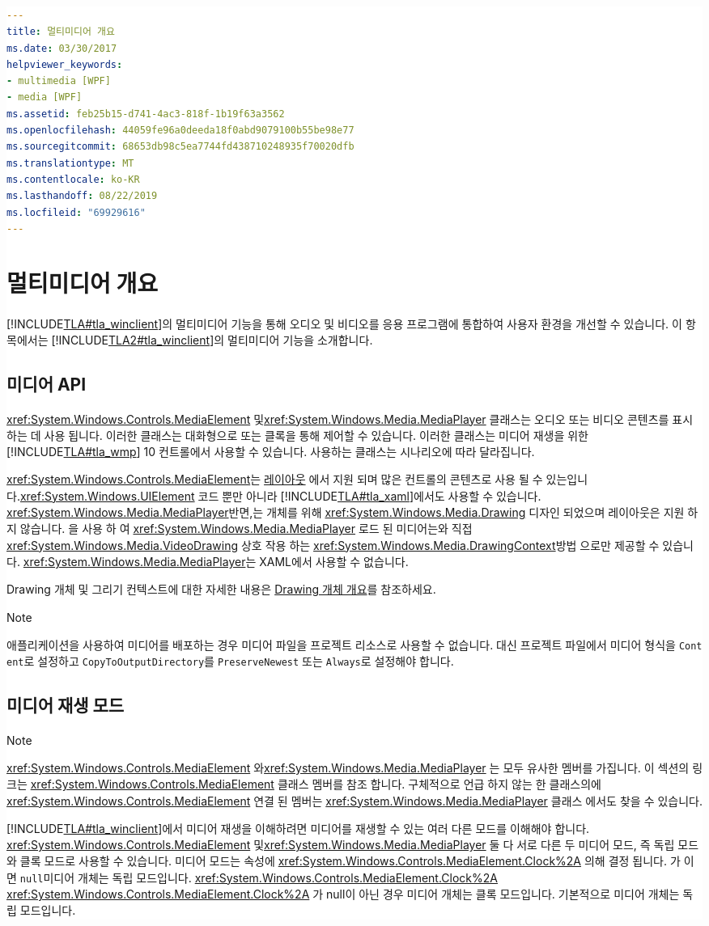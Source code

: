 ```yaml
---
title: 멀티미디어 개요
ms.date: 03/30/2017
helpviewer_keywords:
- multimedia [WPF]
- media [WPF]
ms.assetid: feb25b15-d741-4ac3-818f-1b19f63a3562
ms.openlocfilehash: 44059fe96a0deeda18f0abd9079100b55be98e77
ms.sourcegitcommit: 68653db98c5ea7744fd438710248935f70020dfb
ms.translationtype: MT
ms.contentlocale: ko-KR
ms.lasthandoff: 08/22/2019
ms.locfileid: "69929616"
---
```

# <a name="multimedia-overview"></a>멀티미디어 개요
[!INCLUDE[TLA#tla_winclient](../../../../includes/tlasharptla-winclient-md.md)]의 멀티미디어 기능을 통해 오디오 및 비디오를 응용 프로그램에 통합하여 사용자 환경을 개선할 수 있습니다. 이 항목에서는 [!INCLUDE[TLA2#tla_winclient](../../../../includes/tla2sharptla-winclient-md.md)]의 멀티미디어 기능을 소개합니다.  

<a name="mediaapi"></a>   
## <a name="media-api"></a>미디어 API  
 <xref:System.Windows.Controls.MediaElement> 및<xref:System.Windows.Media.MediaPlayer> 클래스는 오디오 또는 비디오 콘텐츠를 표시 하는 데 사용 됩니다. 이러한 클래스는 대화형으로 또는 클록을 통해 제어할 수 있습니다. 이러한 클래스는 미디어 재생을 위한 [!INCLUDE[TLA#tla_wmp](../../../../includes/tlasharptla-wmp-md.md)] 10 컨트롤에서 사용할 수 있습니다. 사용하는 클래스는 시나리오에 따라 달라집니다.  
  
 <xref:System.Windows.Controls.MediaElement>는 [레이아웃](../advanced/layout.md) 에서 지원 되며 많은 컨트롤의 콘텐츠로 사용 될 수 있는입니다.<xref:System.Windows.UIElement> 코드 뿐만 아니라 [!INCLUDE[TLA#tla_xaml](../../../../includes/tlasharptla-xaml-md.md)]에서도 사용할 수 있습니다. <xref:System.Windows.Media.MediaPlayer>반면,는 개체를 위해 <xref:System.Windows.Media.Drawing> 디자인 되었으며 레이아웃은 지원 하지 않습니다. 을 사용 하 여 <xref:System.Windows.Media.MediaPlayer> 로드 된 미디어는와 직접 <xref:System.Windows.Media.VideoDrawing> 상호 작용 하는 <xref:System.Windows.Media.DrawingContext>방법 으로만 제공할 수 있습니다. <xref:System.Windows.Media.MediaPlayer>는 XAML에서 사용할 수 없습니다.  
  
 Drawing 개체 및 그리기 컨텍스트에 대한 자세한 내용은 [Drawing 개체 개요](drawing-objects-overview.md)를 참조하세요.  
  
> [!NOTE]
> 애플리케이션을 사용하여 미디어를 배포하는 경우 미디어 파일을 프로젝트 리소스로 사용할 수 없습니다. 대신 프로젝트 파일에서 미디어 형식을 `Content`로 설정하고 `CopyToOutputDirectory`를 `PreserveNewest` 또는 `Always`로 설정해야 합니다.  
  
<a name="mediaplaybackmodes"></a>   
## <a name="media-playback-modes"></a>미디어 재생 모드  
  
> [!NOTE]
> <xref:System.Windows.Controls.MediaElement> 와<xref:System.Windows.Media.MediaPlayer> 는 모두 유사한 멤버를 가집니다. 이 섹션의 링크는 <xref:System.Windows.Controls.MediaElement> 클래스 멤버를 참조 합니다. 구체적으로 언급 하지 않는 한 클래스의에 <xref:System.Windows.Controls.MediaElement> 연결 된 멤버는 <xref:System.Windows.Media.MediaPlayer> 클래스 에서도 찾을 수 있습니다.  
  
 [!INCLUDE[TLA#tla_winclient](../../../../includes/tlasharptla-winclient-md.md)]에서 미디어 재생을 이해하려면 미디어를 재생할 수 있는 여러 다른 모드를 이해해야 합니다. <xref:System.Windows.Controls.MediaElement> 및<xref:System.Windows.Media.MediaPlayer> 둘 다 서로 다른 두 미디어 모드, 즉 독립 모드와 클록 모드로 사용할 수 있습니다. 미디어 모드는 속성에 <xref:System.Windows.Controls.MediaElement.Clock%2A> 의해 결정 됩니다. 가 이면 `null`미디어 개체는 독립 모드입니다. <xref:System.Windows.Controls.MediaElement.Clock%2A> <xref:System.Windows.Controls.MediaElement.Clock%2A> 가 null이 아닌 경우 미디어 개체는 클록 모드입니다. 기본적으로 미디어 개체는 독립 모드입니다.  
  